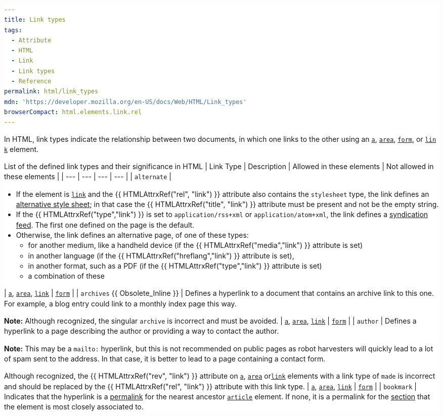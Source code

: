 ```yaml
---
title: Link types
tags:
  - Attribute
  - HTML
  - Link
  - Link types
  - Reference
permalink: html/link_types
mdn: 'https://developer.mozilla.org/en-US/docs/Web/HTML/Link_types'
browserCompact: html.elements.link.rel
---
```

In HTML, link types indicate the relationship between two documents, in which one links to the other using an [`a`](/html/element/a/), [`area`](/html/element/area/), [`form`](/html/element/form/), or [`link`](/html/element/link/) element.

List of the defined link types and their significance in HTML
| Link Type | Description | Allowed in these elements | Not allowed in these elements |
| --- | --- | --- | --- |
| `alternate` | 
-   If the element is [`link`](/html/element/link/) and the {{ HTMLAttrxRef("rel", "link") }} attribute also contains the `stylesheet` type, the link defines an [alternative style sheet](/en-US/docs/Alternative_style_sheets); in that case the {{ HTMLAttrxRef("title", "link") }} attribute must be present and not be the empty string.
-   If the {{ HTMLAttrxRef("type","link") }} is set to `application/rss+xml` or `application/atom+xml`, the link defines a [syndication feed](/en-US/docs/RSS/Getting_Started/Syndicating). The first one defined on the page is the default.
-   Otherwise, the link defines an alternative page, of one of these types:
    -   for another medium, like a handheld device (if the {{ HTMLAttrxRef("media","link") }} attribute is set)
    -   in another language (if the {{ HTMLAttrxRef("hreflang","link") }} attribute is set),
    -   in another format, such as a PDF (if the {{ HTMLAttrxRef("type","link") }} attribute is set)
    -   a combination of these

 | [`a`](/html/element/a/), [`area`](/html/element/area/), [`link`](/html/element/link/) | [`form`](/html/element/form/) |
| `archives` {{ Obsolete_Inline }} | Defines a hyperlink to a document that contains an archive link to this one. For example, a blog entry could link to a monthly index page this way.  
  
**Note:** Although recognized, the singular `archive` is incorrect and must be avoided. | [`a`](/html/element/a/), [`area`](/html/element/area/), [`link`](/html/element/link/) | [`form`](/html/element/form/) |
| `author` | Defines a hyperlink to a page describing the author or providing a way to contact the author.  
  
**Note:** This may be a `mailto:` hyperlink, but this is not recommended on public pages as robot harvesters will quickly lead to a lot of spam sent to the address. In that case, it is better to lead to a page containing a contact form.  
  
Although recognized, the {{ HTMLAttrxRef("rev", "link") }} attribute on [`a`](/html/element/a/), [`area`](/html/element/area/) or[`link`](/html/element/link/) elements with a link type of `made` is incorrect and should be replaced by the {{ HTMLAttrxRef("rel", "link") }} attribute with this link type. | [`a`](/html/element/a/), [`area`](/html/element/area/), [`link`](/html/element/link/) | [`form`](/html/element/form/) |
| `bookmark` | Indicates that the hyperlink is a [permalink](/en-US/docs/Permalink) for the nearest ancestor [`article`](/html/element/article/) element. If none, it is a permalink for the [section](/en-US/docs/Sections_and_Outlines_of_an_HTML5_document) that the element is most closely associated to.  
  